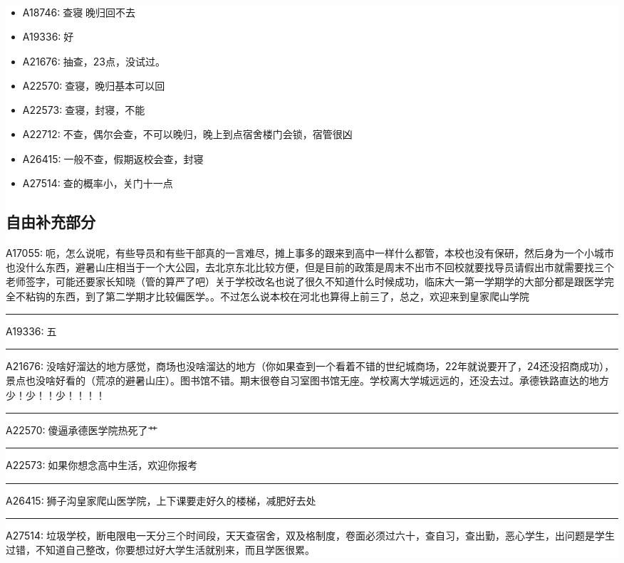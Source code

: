 - A18746: 查寝  晚归回不去

- A19336: 好

- A21676: 抽查，23点，没试过。

- A22570: 查寝，晚归基本可以回

- A22573: 查寝，封寝，不能

- A22712: 不查，偶尔会查，不可以晚归，晚上到点宿舍楼门会锁，宿管很凶

- A26415: 一般不查，假期返校会查，封寝

- A27514: 查的概率小，关门十一点

## 自由补充部分

A17055: 呃，怎么说呢，有些导员和有些干部真的一言难尽，摊上事多的跟来到高中一样什么都管，本校也没有保研，然后身为一个小城市也没什么东西，避暑山庄相当于一个大公园，去北京东北比较方便，但是目前的政策是周末不出市不回校就要找导员请假出市就需要找三个老师签字，可能还要家长知晓（管的算严了吧）关于学校改名也说了很久不知道什么时候成功，临床大一第一学期学的大部分都是跟医学完全不粘钩的东西，到了第二学期才比较偏医学。。不过怎么说本校在河北也算得上前三了，总之，欢迎来到皇家爬山学院

***

A19336: 五

***

A21676: 没啥好溜达的地方感觉，商场也没啥溜达的地方（你如果查到一个看着不错的世纪城商场，22年就说要开了，24还没招商成功），景点也没啥好看的（荒凉的避暑山庄）。图书馆不错。期末很卷自习室图书馆无座。学校离大学城远远的，还没去过。承德铁路直达的地方少！少！！少！！！！

***

A22570: 傻逼承德医学院热死了艹

***

A22573: 如果你想念高中生活，欢迎你报考

***

A26415: 狮子沟皇家爬山医学院，上下课要走好久的楼梯，减肥好去处

***

A27514: 垃圾学校，断电限电一天分三个时间段，天天查宿舍，双及格制度，卷面必须过六十，查自习，查出勤，恶心学生，出问题是学生过错，不知道自己整改，你要想过好大学生活就别来，而且学医很累。
